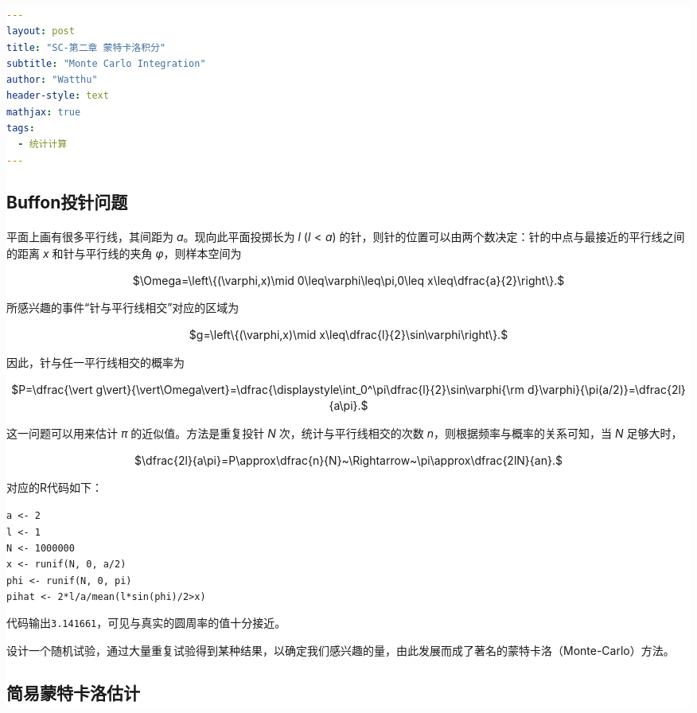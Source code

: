 ```yaml
---
layout: post
title: "SC-第二章 蒙特卡洛积分"
subtitle: "Monte Carlo Integration"
author: "Watthu"
header-style: text
mathjax: true
tags:
  - 统计计算
---
```


## Buffon投针问题

平面上画有很多平行线，其间距为 $a$。现向此平面投掷长为 $l$ $(l<a)$ 的针，则针的位置可以由两个数决定：针的中点与最接近的平行线之间的距离 $x$ 和针与平行线的夹角 $\varphi$，则样本空间为
<center>
$\Omega=\left\{(\varphi,x)\mid 0\leq\varphi\leq\pi,0\leq x\leq\dfrac{a}{2}\right\}.$
</center>

所感兴趣的事件“针与平行线相交”对应的区域为
<center>
$g=\left\{(\varphi,x)\mid x\leq\dfrac{l}{2}\sin\varphi\right\}.$
</center>

因此，针与任一平行线相交的概率为
<center>
$P=\dfrac{\vert g\vert}{\vert\Omega\vert}=\dfrac{\displaystyle\int_0^\pi\dfrac{l}{2}\sin\varphi{\rm d}\varphi}{\pi(a/2)}=\dfrac{2l}{a\pi}.$
</center>

这一问题可以用来估计 $\pi$ 的近似值。方法是重复投针 $N$ 次，统计与平行线相交的次数 $n$，则根据频率与概率的关系可知，当 $N$ 足够大时，
<center>
$\dfrac{2l}{a\pi}=P\approx\dfrac{n}{N}~\Rightarrow~\pi\approx\dfrac{2lN}{an}.$
</center>

对应的R代码如下：

```{r}
a <- 2
l <- 1
N <- 1000000
x <- runif(N, 0, a/2)
phi <- runif(N, 0, pi)
pihat <- 2*l/a/mean(l*sin(phi)/2>x)
```

代码输出`3.141661`，可见与真实的圆周率的值十分接近。

设计一个随机试验，通过大量重复试验得到某种结果，以确定我们感兴趣的量，由此发展而成了著名的蒙特卡洛（Monte-Carlo）方法。

## 简易蒙特卡洛估计
